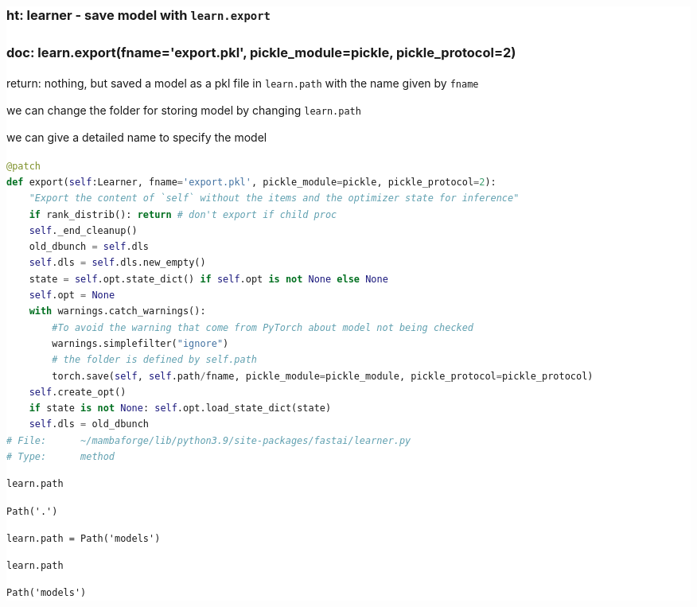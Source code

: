 

### ht: learner - save model with `learn.export`

### doc: learn.export(fname='export.pkl', pickle_module=pickle, pickle_protocol=2)

return: nothing, but saved a model as a pkl file in `learn.path` with the name given by `fname`

we can change the folder for storing model by changing `learn.path`

we can give a detailed name to specify the model

```python
@patch
def export(self:Learner, fname='export.pkl', pickle_module=pickle, pickle_protocol=2):
    "Export the content of `self` without the items and the optimizer state for inference"
    if rank_distrib(): return # don't export if child proc
    self._end_cleanup()
    old_dbunch = self.dls
    self.dls = self.dls.new_empty()
    state = self.opt.state_dict() if self.opt is not None else None
    self.opt = None
    with warnings.catch_warnings():
        #To avoid the warning that come from PyTorch about model not being checked
        warnings.simplefilter("ignore")
        # the folder is defined by self.path
        torch.save(self, self.path/fname, pickle_module=pickle_module, pickle_protocol=pickle_protocol)
    self.create_opt()
    if state is not None: self.opt.load_state_dict(state)
    self.dls = old_dbunch
# File:      ~/mambaforge/lib/python3.9/site-packages/fastai/learner.py
# Type:      method
```


```
learn.path
```




    Path('.')




```
learn.path = Path('models')
```


```
learn.path
```




    Path('models')
